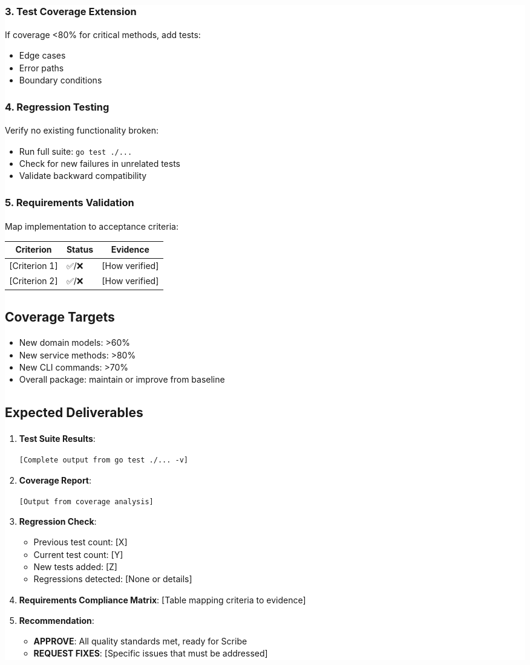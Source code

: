 ### 3. Test Coverage Extension
If coverage <80% for critical methods, add tests:
- Edge cases
- Error paths
- Boundary conditions

### 4. Regression Testing
Verify no existing functionality broken:
- Run full suite: `go test ./...`
- Check for new failures in unrelated tests
- Validate backward compatibility

### 5. Requirements Validation
Map implementation to acceptance criteria:

| Criterion | Status | Evidence |
|-----------|--------|----------|
| [Criterion 1] | ✅/❌ | [How verified] |
| [Criterion 2] | ✅/❌ | [How verified] |

## Coverage Targets
- New domain models: >60%
- New service methods: >80%
- New CLI commands: >70%
- Overall package: maintain or improve from baseline

## Expected Deliverables

1. **Test Suite Results**:
   ```
   [Complete output from go test ./... -v]
   ```

2. **Coverage Report**:
   ```
   [Output from coverage analysis]
   ```

3. **Regression Check**:
   - Previous test count: [X]
   - Current test count: [Y]
   - New tests added: [Z]
   - Regressions detected: [None or details]

4. **Requirements Compliance Matrix**:
   [Table mapping criteria to evidence]

5. **Recommendation**:
   - **APPROVE**: All quality standards met, ready for Scribe
   - **REQUEST FIXES**: [Specific issues that must be addressed]
